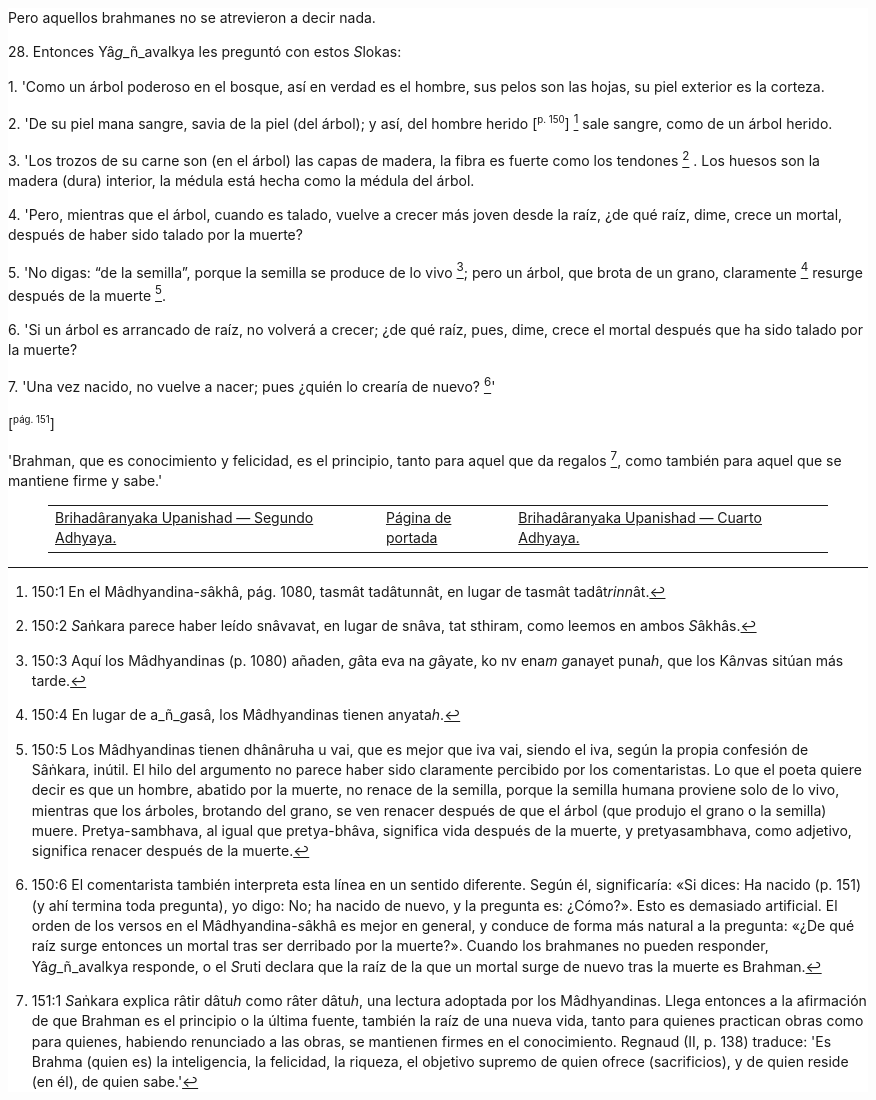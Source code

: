 Pero aquellos brahmanes no se atrevieron a decir nada.

28\. Entonces Yâ<i>g</i>_ñ_avalkya les preguntó con estos <i>S</i>lokas</i>:

1\. 'Como un árbol poderoso en el bosque, así en verdad es el hombre, sus pelos son las hojas, su piel exterior es la corteza.

2\. 'De su piel mana sangre, savia de la piel (del árbol); y así, del hombre herido <span id="p150">[<sup><small>p. 150</small></sup>]</span> [^452] sale sangre, como de un árbol herido.

3\. 'Los trozos de su carne son (en el árbol) las capas de madera, la fibra es fuerte como los tendones [^453] . Los huesos son la madera (dura) interior, la médula está hecha como la médula del árbol.

4\. 'Pero, mientras que el árbol, cuando es talado, vuelve a crecer más joven desde la raíz, ¿de qué raíz, dime, crece un mortal, después de haber sido talado por la muerte?

5\. 'No digas: “de la semilla”, porque la semilla se produce de lo vivo [^454]; pero un árbol, que brota de un grano, claramente [^455] resurge después de la muerte [^456].

6\. 'Si un árbol es arrancado de raíz, no volverá a crecer; ¿de qué raíz, pues, dime, crece el mortal después que ha sido talado por la muerte?

7\. 'Una vez nacido, no vuelve a nacer; pues ¿quién lo crearía de nuevo? [^457]'

<span id="p151">[<sup><small>pág. 151</small></sup>]</span>

'Brahman, que es conocimiento y felicidad, es el principio, tanto para aquel que da regalos [^458], como también para aquel que se mantiene firme y sabe.'

<figure class="table chapter-navigator">
  <table>
    <tbody>
      <tr>
        <td>
        <a href="/es/book/Hinduism/The_Upanishads_Part_II/Brihadaranyaka_2">
          <span class="mdi mdi-arrow-left-drop-circle"></span><span class="pl-2">Brihadâranyaka Upanishad — Segundo Adhyaya.</span>
        </a>
        </td>
        <td>
        <a href="/es/book/Hinduism/The_Upanishads_Part_II">
          <span class="mdi mdi-book-open-variant"></span><span class="pl-2">Página de portada</span>
        </a>
        </td>
        <td>
        <a href="/es/book/Hinduism/The_Upanishads_Part_II/Brihadaranyaka_4">
          <span class="pr-2">Brihadâranyaka Upanishad — Cuarto Adhyaya.</span><span class="mdi mdi-arrow-right-drop-circle"></span>
        </a>
        </td>
      </tr>
    </tbody>
  </table>
</figure>


[^384]: 121:1 Texto Mâdhyandina, pág. 1067.
[^385]: 121:2 Palak aturbhâgah pâdah suvarnasya. Com.
[^386]: 121:3 Se espera iti después de uda<i>g</i>a, pero Sâma<i>s</i>ravas se aplica a Yâ<i>g</i>_ñ_avalkya, y no al discípulo. Yâ<i>g</i>_ñ_avalkya, como observa el comentarista, era propiamente un maestro del Ya<i>g</i>ur-veda, pero como el discípulo lo llama Sâmasravas, demuestra que Yâ<i>g</i>_ñ_avalkya conocía los cuatro Vedas, porque los Sâmans provienen del <i>Ri</i>g-veda, y el Atharva-veda está contenido en los otros tres Vedas. Regnaud, sin embargo, lo refiere al discípulo y traduce: «Ô toi qui apprends le Sâma-veda».
[^387]: 122:1 Se espera âdityena <i>k</i>akshushâ, en lugar de <i>k</i>akshushâdityena, pero véase § 6.
[^388]: 123:1 Los Puronuvâkyâs son himnos que se cantan antes del sacrificio, los Yâ<i>g</i>yâs acompañan al sacrificio y los <i>S</i>asyâs se usan para el <i>S</i>astra. Los tres se llaman Stotriyâs.
[^389]: 123:2 Se explica que estas oblaciones consisten en madera y aceite, carne, leche y soma. La primera, al ser arrojada al fuego (p. 124), se inflama. La segunda, al ser arrojada al fuego, produce un fuerte silbido. La tercera, compuesta de leche, soma, etc., se hunde en la tierra.
[^390]: 124:1 A causa de los clamores de los que desean ser librados de ella. Com.
[^391]: 125:1 Texto Mâdhyandina, pág. 1069.
[^392]: 125:2 Un descendiente de <i>Ri</i>tabhâga de la familia de <i>G</i>aratkâru.
[^393]: 125:3 Graha probablemente se refiere originalmente a su sentido sacrificial habitual, como un recipiente para ofrecer oblaciones. Pero su significado secundario, en el que se le da aquí, es el de un captador, un agarrador, es decir, un órgano de los sentidos, mientras que atigraha se refiere a lo que se agarra, es decir, un objeto de los sentidos.
[^394]: 125:4 Aquí la â es larga, <i>kh</i>ândasatvât.
[^395]: 126:1 El comentarista explica aquí purusha como asamyagdarsin, aquel que desconoce toda la verdad. Véase también Deussen, Vedanta, pág. 405 y pág. 399, nota.
[^396]: 127:1 Lo que se pretende es que el sa<i>m</i>sâra continúe por medio del karman, mientras que el karman por sí mismo nunca conduce al moksha.
[^397]: 127:2 Texto Mâdhyandina, pág. 1070.
[^398]: 127:3 El comentarista explica <i>k</i>arakâ<i>h</i> como adhyayanârtha<i>m</i> vrata<i>k</i>ara<i>n</i>â<i>k</i>arakâ<i>h</i>, adhvaryavo vâ. Véase el profesor R.G. Bhandarkar, en Indian Antiquary, 1883, pág. 145.
[^399]: 127:4 Una antigua raza real, que se supone desapareció de la tierra.
[^400]: 128:1 El comentarista explica que este pequeño espacio o agujero está entre las dos mitades del huevo mundano.
[^401]: 128:2 Texto Mâdhyandina, pág. 1071. Sigue después de lo que aquí es el quinto Brâhma<i>n</i>a, que trata de Kaho<i>d</i>a Kaushîtakeya.
[^402]: 128:3 Deussen, Vedanta, pág. 163, traduce, 'el Brahman inmanente, no trascendente', lo cual es correcto, pero demasiado moderno.
[^403]: 129:1 Texto Mâdhyandina, pág. 1071, de pie ante el cuarto Brâhma<i>n</i>a.
[^404]: 129:2 Véase B<i>ri</i>h. Âr. Up. IV, 4, 22.
[^405]: 129:3 La vida en el mundo de los Padres, o en el mundo de los Dioses.
[^406]: 130:1 Conocimiento del Ser, que nos permite prescindir de todo otro conocimiento.
[^407]: 130:2 El Sr. Gough propone como traducción alternativa: «Que un brahmán renuncie al conocimiento y se vuelva como un niño; y tras renunciar al conocimiento y a la mentalidad infantil, que se vuelva quietista; y cuando haya terminado con el quietismo y el no quietismo, se convertirá en un brahmán, un brahmán de verdad». Deussen adopta una postura similar, pero dudo que «el conocimiento de los niños» sea una idea cristiana más que india, a pesar de las observaciones de Sankara sobre el Ved. Sûtra, III, 4, 50, que discrepan extrañamente con su comentario aquí. Es posible que el texto esté corrupto, pues tishthâset también es una forma muy peculiar. Podríamos conjeturar que es balyena, como tenemos abalyam, en IV, 4, 1. En Kaush. Up. III, 3, âbâlyam significa âbălyam, posiblemente ăbălyam. Sin embargo, la construcción de kena syâd yena syât tened<i>ri</i><i>s</i>a eva es bien conocida.
[^408]: 130:3 Texto Mâdhyandina, pág. 1072.
[^409]: 131:1 Según el comentarista, las preguntas acerca de Brahman deben responderse únicamente a partir de las Escrituras, y no deben resolverse mediante argumentos.
[^410]: 132:1 Texto Mâdhyandina, pág. 1072.
[^411]: 132:2 Posteriormente se le llama Gautama; véase antes, pág. 1, nota.
[^412]: 133:1 Traduzco antara por 'dentro', según el comentarista, que lo explica por abhyantara, pero debo confesar que preferiría traducirlo por 'distinto de', como hace Deussen, lcp 160, particularmente porque gobierna un ablativo.
[^413]: 136:1 Ser, es decir, el Ser individual, según la escuela Mâdhyandina; véase Deussen, pág. 161.
[^414]: 136:2 Texto Mâdhyandina, pág. 1075.
[^415]: 136:3 Gârgî, no la esposa de Yâ<i>g</i>_ñ_avalkya.
[^416]: 137:1 Deussen, p. 143, traduce, 'entre el cielo y la tierra', pero eso sería el antariksha.
[^417]: 137:2 Esta repetición no ocurre en el texto Mâdhyandina.
[^418]: 138:1 No adherirse a nada, como laca o goma.
[^419]: 138:2 Cada uno sigue su propio curso.
[^420]: 138:3 'Acumula los efectos del trabajo, como un avaro sus riquezas', Roer. 'Está indefenso', Gough.
[^421]: 139:1 Texto Mâdhyandina, pág. 1076.
[^422]: 139:2 Esta disputa entre Yâ<i>g</i>_ñ_avalkya y Vidagdha <i>S</i>âkalya aparece en una forma más simple en el <i>S</i>atapatha-brâhma<i>n</i>a, XI, pág. 873. Aquí se lo representa como el primero que desafía a Yâ<i>g</i>_ñ_avalkya, y a quien Yâ<i>g</i>_ñ_avalkya pregunta de inmediato si los otros brahmanes lo habían convertido en ulmukâvakshaya<i>n</i>a, la pata de gato, literalmente alguien que tiene que sacar un trozo de madera ardiendo del fuego (ardha. dagdhakâsh<i>th</i>am ulmukam; tasya vahirnirasanam avakshaya<i>n</i>a<i>m</i> vinâ<i>s</i>a<i>h</i>). El final, sin embargo, es diferente, pues al preguntar por la naturaleza del único dios, el Prâ<i>n</i>a, Yâ<i>g</i>_ñ_avalkya le dice que ha pedido lo que no debía pedir y que, por lo tanto, morirá y los ladrones se llevarán sus huesos.
[^423]: 139:3 Nivid, antiguas y cortas invocaciones de los dioses; devatâsaṅkhyâvâ<i>k</i>akâni mantrapâdni kâni<i>k</i>id vai<i>s</i>vadeve <i>s</i>astre <i>s</i>asyante. <i>S</i>aṅkara y Dvivedagaṅga.
[^424]: 139:4 Esto haría 3306 devatâs.
[^425]: 140:1 'Las glorias de éstos son treinta y tres'. Gough, pág. 172.
[^426]: 140:2 Trayastri<i>m</i><i>s</i>au, es decir, trayastri<i>m</i><i>s</i>ata<i>h</i> pûra<i>n</i>au.
[^427]: 140:3 La explicación etimológica de Vasu no es del todo clara, y en la pág. 141 el comentarista apenas explica nuestro texto. Quizás vasu se refiera al mundo o a sus moradores. La explicación más común aparece en el <i>S</i>atap. Brâh. pág. 1077, ete hîda<i>m</i> sarva<i>m</i> vâsayante tadyad ida<i>m</i> sarva<i>m</i> vâsayante tasmâd vasava iti; o en la pág. 874, donde leemos te yad ida<i>m</i> sarvam, etc.
[^428]: 141:1 Âtman se explica aquí como manas, el sentido común.
[^429]: 141:2 La vida de los hombres y los frutos de su trabajo.
[^430]: 141:3 Son los treinta y tres dioses.
[^431]: 142:1 Prefiero atribuir esto a <i>S</i>âkalya, quien sigue siendo el interrogador, y no a Yâ<i>g</i>_ñ_avalkya; pero no estoy del todo seguro de estar en lo cierto ni en esto ni en la distribución posterior de las partes asignadas a cada orador. Si <i>S</i>âkalya es quien interroga, entonces la oración «veda vâ aha<i>m</i> tam purusha<i>m</i> sarvasyâtmana<i>h</i> parâya<i>n</i>a<i>m</i> yam âttha» debe pertenecer a Yâ<i>g</i>_ñ_avalkya, porque se refiere a las palabras de otro orador. Por último, la oración «vadaiva» debe interpretarse como dirigida a <i>S</i>âkalya. El comentarista señala que, al ser él quien pregunta, se espera pri<i>k</i><i>kh</i>a en lugar de vada. Pero también se puede suponer que Yâ<i>g</i>_ñ_avalkya se vuelve hacia <i>S</i>âkalya y le formula una pregunta a su vez, más difícil que la que <i>S</i>âkalya le dirigió a Yâ<i>g</i>_ñ_avalkya, y en ese caso la última frase debe tomarse como una respuesta, aunque imperfecta, de <i>S</i>âkalya. El comentarista parece pensar que después de que Yâ<i>g</i>_ñ_avalkya le dijera a <i>S</i>âkalya que hiciera esta pregunta, <i>S</i>âkalya se asustó y la formuló, y que entonces Yâ<i>g</i>_ñ_avalkya respondió a su vez.
[^432]: 142:2 El texto Mâdhyandina varía considerablemente. Aparece la primera vez, <i>k</i>ashur loka<i>h</i>, en lugar de agnir loka<i>h</i>. Mantengo la misma construcción en todo momento, considerando mano <i>g</i>yoti<i>h</i>, no como un compuesto, sino como agnir loko yasya, como una oración, es decir, mano <i>g</i>yotir yasya.
[^433]: 143:1 Pregúntame. Com.
[^434]: 143:2 Aquello de lo cual es producido, eso es su devatâ. Com.
[^435]: 143:3 Según el comentarista, la esencia del alimento, que produce la sangre, de la cual el germen recibe vida y se convierte en embrión y en un ser vivo.
[^436]: 143:4 Porque excitan el fuego del amor. Com.
[^437]: 143:5 El comentarista explica satya, lo verdadero, por el ojo, porque el sol debe su origen al ojo.
[^438]: 144:1 Lea <i>s</i>rautra en lugar de <i>s</i>rotra; véase B<i>ri</i>h. Âr. Up. II, 5, 6.
[^439]: 144:2 La sombra, <i>kh</i>âyâ, se explica aquí por a<i>g</i>_ñ_âna, ignorancia, no por <i>g</i>_ñ_âna, conocimiento.
[^440]: 145:1 Se explica que Aṅgârâvakshaya<i>n</i>a es un recipiente en el que se extinguen las brasas, y Ânandagiri añade que Yâ<i>g</i>_ñ_avalkya, al decir que Sâkalya fue convertido en aṅgârâvakshaya<i>n</i>a por sus compañeros brahmanes, quiso decir que lo entregaron como víctima, de hecho, que Yâ<i>g</i>_ñ_avalkya lo quemaba o lo consumía. Preferiría interpretar aṅgârâvakshaya<i>n</i>a en el sentido de ulmukâvakshaya<i>n</i>a, un instrumento con el que se retiran las brasas del fuego para extinguirlas, unas tenazas. Se lee sanda<i>m</i>sa en lugar de sandesa. Kshi con ava significa quitar, quitar. Deberíamos llamar a un aṅgârâvakshaya<i>n</i>aa pata de gato. Los brahmanes usaban <i>S</i>âkalya como pata de gato.
[^441]: 145:2 Parece mejor tomar kim como pronombre interrogativo que como partícula interrogativa.
[^442]: 146:1 El corazón representa aquí a buddhi y manas juntos. Comm.
[^443]: 146:2 En el texto, publicado por el Dr. Roer en la Bibliotheca Indica, se omite una oración, a saber: h<i>ri</i>daya ity uvâ<i>k</i>a, h<i>ri</i>dayena hi rûpâ<i>n</i>i <i>g</i>ânâti, h<i>ri</i>daye hy eva rûpâ<i>n</i>i pratish<i>th</i>itâni bhavantîty.
[^444]: 147:1 Dîkshâ es el rito iniciático del sacrificio de Soma. Tras sacrificar con Soma, que debe comprarse, el sacrificador se dota de sabiduría y se dirige al Norte, que es la dirección del Soma.
[^445]: 148:1 Un término de reproche, puede ser un fantasma o un preta, porque ahani lîyate, desaparece de día.
[^446]: 148:2 Porque el prâ<i>n</i>a se escaparía, si no fuese retenido por el apâna.
[^447]: 148:3 Porque el apâna descendería y el prâ<i>n</i>a subiría, si no fuesen retenidos por el vyâna.
[^448]: 148:4 Porque los tres, el prâ<i>n</i>a, apâna y vyâna, huirían en todas direcciones, si no estuvieran sujetos al udâna.
[^449]: 148:5 El Samâna difícilmente puede referirse aquí a uno de los cinco prâ<i>n</i>as, generalmente mencionados antes del udâna, sino que, como explica Dvivedagaṅga, representa al Sûtrâtman. Este Sûtrâtman reside en el Antaryâmin, y este en el Brahman (Kû<i>t</i>astha), que, por lo tanto, se describe a continuación (pág. 149). ¿Podría ser Samâna aquí el mismo que en IV, 3, 7?
[^450]: 149:1 Véase antes, II, 3, 6; también IV, 2, 4; IV, 4, 22; IV, 5, 115.
[^451]: 149:2 Dividiéndolos según las diferentes moradas, mundos y personas, y uniéndolos finalmente en el corazón.
[^452]: 150:1 En el Mâdhyandina-<i>s</i>âkhâ, pág. 1080, tasmât tadâtunnât, en lugar de tasmât tadât<i>ri</i><i>n</i><i>n</i>ât.
[^453]: 150:2 <i>S</i>aṅkara parece haber leído snâvavat, en lugar de snâva, tat sthiram, como leemos en ambos <i>S</i>âkhâs.
[^454]: 150:3 Aquí los Mâdhyandinas (p. 1080) añaden, <i>g</i>âta eva na <i>g</i>âyate, ko nv ena<i>m</i> <i>g</i>anayet puna<i>h</i>, que los Kâ<i>n</i>vas sitúan más tarde.
[^455]: 150:4 En lugar de a_ñ_<i>g</i>asâ, los Mâdhyandinas tienen anyata<i>h</i>.
[^456]: 150:5 Los Mâdhyandinas tienen dhânâruha u vai, que es mejor que iva vai, siendo el iva, según la propia confesión de Sâṅkara, inútil. El hilo del argumento no parece haber sido claramente percibido por los comentaristas. Lo que el poeta quiere decir es que un hombre, abatido por la muerte, no renace de la semilla, porque la semilla humana proviene solo de lo vivo, mientras que los árboles, brotando del grano, se ven renacer después de que el árbol (que produjo el grano o la semilla) muere. Pretya-sambhava, al igual que pretya-bhâva, significa vida después de la muerte, y pretyasambhava, como adjetivo, significa renacer después de la muerte.
[^457]: 150:6 El comentarista también interpreta esta línea en un sentido diferente. Según él, significaría: «Si dices: Ha nacido (p. 151) (y ahí termina toda pregunta), yo digo: No; ha nacido de nuevo, y la pregunta es: ¿Cómo?». Esto es demasiado artificial. El orden de los versos en el Mâdhyandina-<i>s</i>âkhâ es mejor en general, y conduce de forma más natural a la pregunta: «¿De qué raíz surge entonces un mortal tras ser derribado por la muerte?». Cuando los brahmanes no pueden responder, Yâ<i>g</i>_ñ_avalkya responde, o el <i>S</i>ruti declara que la raíz de la que un mortal surge de nuevo tras la muerte es Brahman.
[^458]: 151:1 <i>S</i>aṅkara explica râtir dâtu<i>h</i> como râter dâtu<i>h</i>, una lectura adoptada por los Mâdhyandinas. Llega entonces a la afirmación de que Brahman es el principio o la última fuente, también la raíz de una nueva vida, tanto para quienes practican obras como para quienes, habiendo renunciado a las obras, se mantienen firmes en el conocimiento. Regnaud (II, p. 138) traduce: 'Es Brahma (quien es) la inteligencia, la felicidad, la riqueza, el objetivo supremo de quien ofrece (sacrificios), y de quien reside (en él), de quien sabe.'